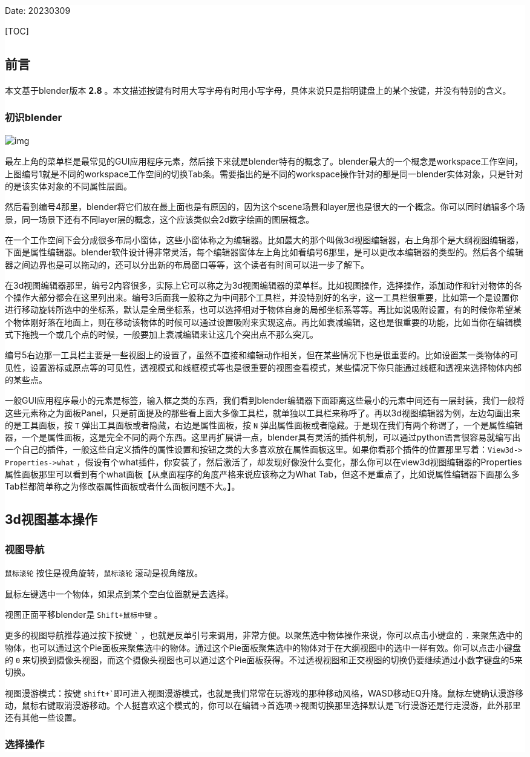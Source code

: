 Date: 20230309

[TOC]

## 前言

本文基于blender版本 **2.8** 。本文描述按键有时用大写字母有时用小写字母，具体来说只是指明键盘上的某个按键，并没有特别的含义。

### 初识blender

![img]({static}/images/2021/blender_terminology.png)

最左上角的菜单栏是最常见的GUI应用程序元素，然后接下来就是blender特有的概念了。blender最大的一个概念是workspace工作空间，上图编号1就是不同的workspace工作空间的切换Tab条。需要指出的是不同的workspace操作针对的都是同一blender实体对象，只是针对的是该实体对象的不同属性层面。

然后看到编号4那里，blender将它们放在最上面也是有原因的，因为这个scene场景和layer层也是很大的一个概念。你可以同时编辑多个场景，同一场景下还有不同layer层的概念，这个应该类似会2d数字绘画的图层概念。

在一个工作空间下会分成很多布局小窗体，这些小窗体称之为编辑器。比如最大的那个叫做3d视图编辑器，右上角那个是大纲视图编辑器，下面是属性编辑器。blender软件设计得非常灵活，每个编辑器窗体左上角比如看编号6那里，是可以更改本编辑器的类型的。然后各个编辑器之间边界也是可以拖动的，还可以分出新的布局窗口等等，这个读者有时间可以进一步了解下。

在3d视图编辑器那里，编号2内容很多，实际上它可以称之为3d视图编辑器的菜单栏。比如视图操作，选择操作，添加动作和针对物体的各个操作大部分都会在这里列出来。编号3后面我一般称之为中间那个工具栏，并没特别好的名字，这一工具栏很重要，比如第一个是设置你进行移动旋转所选中的坐标系，默认是全局坐标系，也可以选择相对于物体自身的局部坐标系等等。再比如说吸附设置，有的时候你希望某个物体刚好落在地面上，则在移动该物体的时候可以通过设置吸附来实现这点。再比如衰减编辑，这也是很重要的功能，比如当你在编辑模式下拖拽一个或几个点的时候，一般要加上衰减编辑来让这几个突出点不那么突兀。

编号5右边那一工具栏主要是一些视图上的设置了，虽然不直接和编辑动作相关，但在某些情况下也是很重要的。比如设置某一类物体的可见性，设置游标或原点等的可见性，透视模式和线框模式等也是很重要的视图查看模式，某些情况下你只能通过线框和透视来选择物体内部的某些点。

一般GUI应用程序最小的元素是标签，输入框之类的东西，我们看到blender编辑器下面距离这些最小的元素中间还有一层封装，我们一般将这些元素称之为面板Panel，只是前面提及的那些看上面大多像工具栏，就单独以工具栏来称呼了。再以3d视图编辑器为例，左边勾画出来的是工具面板，按 `T` 弹出工具面板或者隐藏，右边是属性面板，按 `N` 弹出属性面板或者隐藏。于是现在我们有两个称谓了，一个是属性编辑器，一个是属性面板，这是完全不同的两个东西。这里再扩展讲一点，blender具有灵活的插件机制，可以通过python语言很容易就编写出一个自己的插件，一般这些自定义插件的属性设置和按钮之类的大多喜欢放在属性面板这里。如果你看那个插件的位置那里写着：`View3d->Properties->what` ，假设有个what插件，你安装了，然后激活了，却发现好像没什么变化，那么你可以在view3d视图编辑器的Properties属性面板那里可以看到有个what面板【从桌面程序的角度严格来说应该称之为What Tab，但这不是重点了，比如说属性编辑器下面那么多Tab栏都简单称之为修改器属性面板或者什么面板问题不大。】。



## 3d视图基本操作

### 视图导航

`鼠标滚轮` 按住是视角旋转，`鼠标滚轮` 滚动是视角缩放。

鼠标左键选中一个物体，如果点到某个空白位置就是去选择。

视图正面平移blender是 `Shift+鼠标中键` 。

更多的视图导航推荐通过按下按键 <code>`</code> ，也就是反单引号来调用，非常方便。以聚焦选中物体操作来说，你可以点击小键盘的 <code>.</code> 来聚焦选中的物体，也可以通过这个Pie面板来聚焦选中的物体。通过这个Pie面板聚焦选中的物体对于在大纲视图中的选中一样有效。你可以点击小键盘的 <code>0</code>  来切换到摄像头视图，而这个摄像头视图也可以通过这个Pie面板获得。不过透视视图和正交视图的切换仍要继续通过小数字键盘的5来切换。

视图漫游模式：按键 <code>shift+`</code>即可进入视图漫游模式，也就是我们常常在玩游戏的那种移动风格，WASD移动EQ升降。鼠标左键确认漫游移动，鼠标右键取消漫游移动。个人挺喜欢这个模式的，你可以在编辑->首选项->视图切换那里选择默认是飞行漫游还是行走漫游，此外那里还有其他一些设置。

### 选择操作
